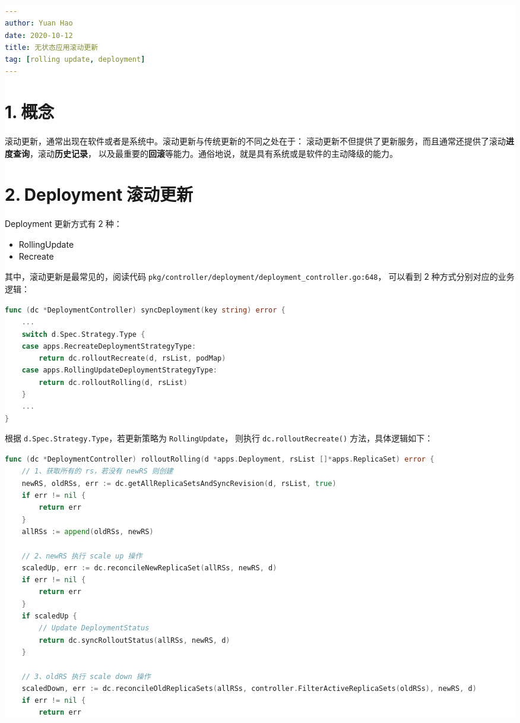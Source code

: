 ```yaml
---
author: Yuan Hao
date: 2020-10-12
title: 无状态应用滚动更新
tag: [rolling update, deployment]
---
```


# 1. 概念

滚动更新，通常出现在软件或者是系统中。滚动更新与传统更新的不同之处在于：
滚动更新不但提供了更新服务，而且通常还提供了滚动**进度查询**，滚动**历史记录**，
以及最重要的**回滚**等能力。通俗地说，就是具有系统或是软件的主动降级的能力。

# 2. Deployment 滚动更新

Deployment 更新方式有 2 种：
- RollingUpdate
- Recreate

其中，滚动更新是最常见的，阅读代码 `pkg/controller/deployment/deployment_controller.go:648`，
可以看到 2 种方式分别对应的业务逻辑：
```go
func (dc *DeploymentController) syncDeployment(key string) error {
    ...
	switch d.Spec.Strategy.Type {
	case apps.RecreateDeploymentStrategyType:
		return dc.rolloutRecreate(d, rsList, podMap)
	case apps.RollingUpdateDeploymentStrategyType:
		return dc.rolloutRolling(d, rsList)
	}
	...
}
```

根据 `d.Spec.Strategy.Type`，若更新策略为 `RollingUpdate`，
则执行 `dc.rolloutRecreate()` 方法，具体逻辑如下：
```go
func (dc *DeploymentController) rolloutRolling(d *apps.Deployment, rsList []*apps.ReplicaSet) error {
    // 1、获取所有的 rs，若没有 newRS 则创建
	newRS, oldRSs, err := dc.getAllReplicaSetsAndSyncRevision(d, rsList, true)
	if err != nil {
		return err
	}
	allRSs := append(oldRSs, newRS)

	// 2、newRS 执行 scale up 操作
	scaledUp, err := dc.reconcileNewReplicaSet(allRSs, newRS, d)
	if err != nil {
		return err
	}
	if scaledUp {
		// Update DeploymentStatus
		return dc.syncRolloutStatus(allRSs, newRS, d)
	}

	// 3、oldRS 执行 scale down 操作
	scaledDown, err := dc.reconcileOldReplicaSets(allRSs, controller.FilterActiveReplicaSets(oldRSs), newRS, d)
	if err != nil {
		return err
```